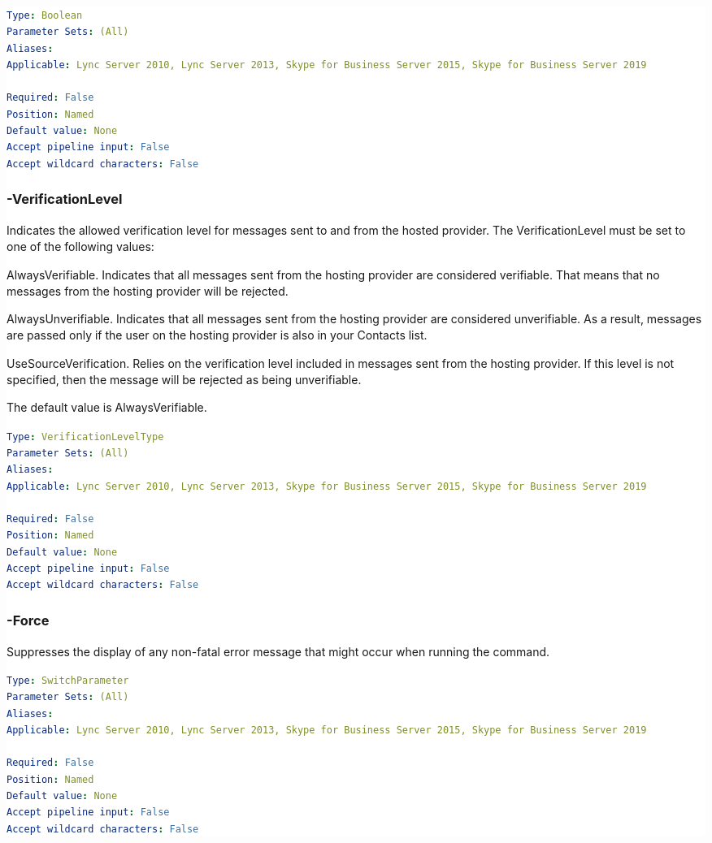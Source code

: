 
```yaml
Type: Boolean
Parameter Sets: (All)
Aliases: 
Applicable: Lync Server 2010, Lync Server 2013, Skype for Business Server 2015, Skype for Business Server 2019

Required: False
Position: Named
Default value: None
Accept pipeline input: False
Accept wildcard characters: False
```

### -VerificationLevel
Indicates the allowed verification level for messages sent to and from the hosted provider.
The VerificationLevel must be set to one of the following values:

AlwaysVerifiable.
Indicates that all messages sent from the hosting provider are considered verifiable.
That means that no messages from the hosting provider will be rejected.

AlwaysUnverifiable.
Indicates that all messages sent from the hosting provider are considered unverifiable.
As a result, messages are passed only if the user on the hosting provider is also in your Contacts list.

UseSourceVerification.
Relies on the verification level included in messages sent from the hosting provider.
If this level is not specified, then the message will be rejected as being unverifiable.

The default value is AlwaysVerifiable.

```yaml
Type: VerificationLevelType
Parameter Sets: (All)
Aliases: 
Applicable: Lync Server 2010, Lync Server 2013, Skype for Business Server 2015, Skype for Business Server 2019

Required: False
Position: Named
Default value: None
Accept pipeline input: False
Accept wildcard characters: False
```

### -Force
Suppresses the display of any non-fatal error message that might occur when running the command.

```yaml
Type: SwitchParameter
Parameter Sets: (All)
Aliases: 
Applicable: Lync Server 2010, Lync Server 2013, Skype for Business Server 2015, Skype for Business Server 2019

Required: False
Position: Named
Default value: None
Accept pipeline input: False
Accept wildcard characters: False
```
